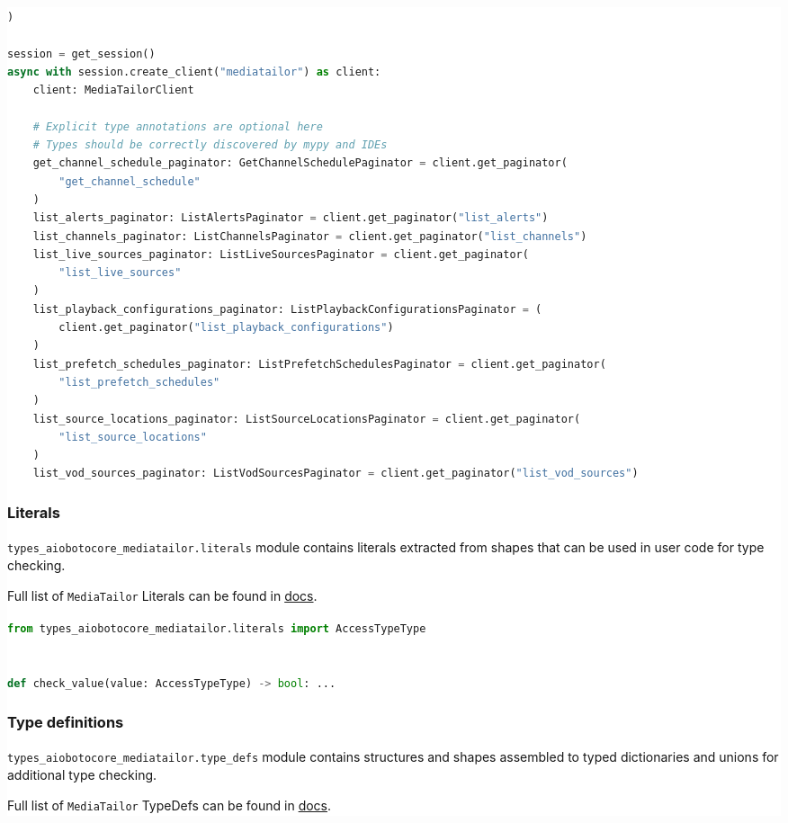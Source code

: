 ```python
)

session = get_session()
async with session.create_client("mediatailor") as client:
    client: MediaTailorClient

    # Explicit type annotations are optional here
    # Types should be correctly discovered by mypy and IDEs
    get_channel_schedule_paginator: GetChannelSchedulePaginator = client.get_paginator(
        "get_channel_schedule"
    )
    list_alerts_paginator: ListAlertsPaginator = client.get_paginator("list_alerts")
    list_channels_paginator: ListChannelsPaginator = client.get_paginator("list_channels")
    list_live_sources_paginator: ListLiveSourcesPaginator = client.get_paginator(
        "list_live_sources"
    )
    list_playback_configurations_paginator: ListPlaybackConfigurationsPaginator = (
        client.get_paginator("list_playback_configurations")
    )
    list_prefetch_schedules_paginator: ListPrefetchSchedulesPaginator = client.get_paginator(
        "list_prefetch_schedules"
    )
    list_source_locations_paginator: ListSourceLocationsPaginator = client.get_paginator(
        "list_source_locations"
    )
    list_vod_sources_paginator: ListVodSourcesPaginator = client.get_paginator("list_vod_sources")
```

<a id="literals"></a>

### Literals

`types_aiobotocore_mediatailor.literals` module contains literals extracted
from shapes that can be used in user code for type checking.

Full list of `MediaTailor` Literals can be found in
[docs](https://youtype.github.io/types_aiobotocore_docs/types_aiobotocore_mediatailor/literals/).

```python
from types_aiobotocore_mediatailor.literals import AccessTypeType


def check_value(value: AccessTypeType) -> bool: ...
```

<a id="type-definitions"></a>

### Type definitions

`types_aiobotocore_mediatailor.type_defs` module contains structures and shapes
assembled to typed dictionaries and unions for additional type checking.

Full list of `MediaTailor` TypeDefs can be found in
[docs](https://youtype.github.io/types_aiobotocore_docs/types_aiobotocore_mediatailor/type_defs/).
